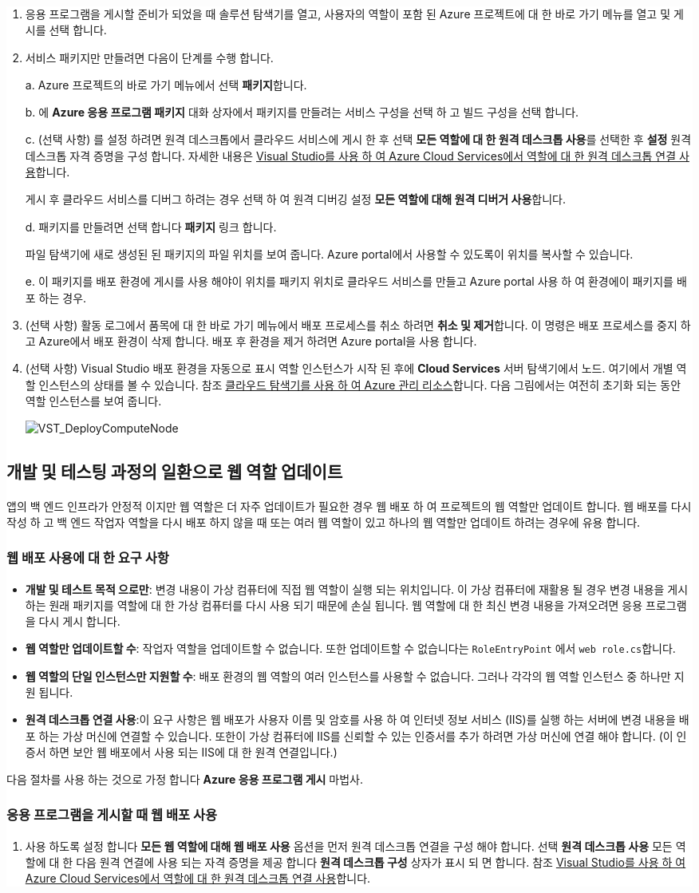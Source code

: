 1. 응용 프로그램을 게시할 준비가 되었을 때 솔루션 탐색기를 열고, 사용자의 역할이 포함 된 Azure 프로젝트에 대 한 바로 가기 메뉴를 열고 및 게시를 선택 합니다.

1. 서비스 패키지만 만들려면 다음이 단계를 수행 합니다.

   a. Azure 프로젝트의 바로 가기 메뉴에서 선택 **패키지**합니다.

   b. 에 **Azure 응용 프로그램 패키지** 대화 상자에서 패키지를 만들려는 서비스 구성을 선택 하 고 빌드 구성을 선택 합니다.

   c. (선택 사항) 를 설정 하려면 원격 데스크톱에서 클라우드 서비스에 게시 한 후 선택 **모든 역할에 대 한 원격 데스크톱 사용**를 선택한 후 **설정** 원격 데스크톱 자격 증명을 구성 합니다. 자세한 내용은 [Visual Studio를 사용 하 여 Azure Cloud Services에서 역할에 대 한 원격 데스크톱 연결 사용](/azure/cloud-services/cloud-services-role-enable-remote-desktop-visual-studio)합니다.

      게시 후 클라우드 서비스를 디버그 하려는 경우 선택 하 여 원격 디버깅 설정 **모든 역할에 대해 원격 디버거 사용**합니다.

   d. 패키지를 만들려면 선택 합니다 **패키지** 링크 합니다.

      파일 탐색기에 새로 생성된 된 패키지의 파일 위치를 보여 줍니다. Azure portal에서 사용할 수 있도록이 위치를 복사할 수 있습니다.

   e. 이 패키지를 배포 환경에 게시를 사용 해야이 위치를 패키지 위치로 클라우드 서비스를 만들고 Azure portal 사용 하 여 환경에이 패키지를 배포 하는 경우.

1. (선택 사항) 활동 로그에서 품목에 대 한 바로 가기 메뉴에서 배포 프로세스를 취소 하려면 **취소 및 제거**합니다. 이 명령은 배포 프로세스를 중지 하 고 Azure에서 배포 환경이 삭제 합니다. 배포 후 환경을 제거 하려면 Azure portal을 사용 합니다.

1. (선택 사항) Visual Studio 배포 환경을 자동으로 표시 역할 인스턴스가 시작 된 후에 **Cloud Services** 서버 탐색기에서 노드. 여기에서 개별 역할 인스턴스의 상태를 볼 수 있습니다. 참조 [클라우드 탐색기를 사용 하 여 Azure 관리 리소스](vs-azure-tools-resources-managing-with-cloud-explorer.md)합니다. 다음 그림에서는 여전히 초기화 되는 동안 역할 인스턴스를 보여 줍니다.

    ![VST_DeployComputeNode](./media/vs-azure-tools-publishing-a-cloud-service/IC744134.png)

## <a name="update-a-web-role-as-part-of-the-development-and-testing-cycle"></a>개발 및 테스팅 과정의 일환으로 웹 역할 업데이트

앱의 백 엔드 인프라가 안정적 이지만 웹 역할은 더 자주 업데이트가 필요한 경우 웹 배포 하 여 프로젝트의 웹 역할만 업데이트 합니다. 웹 배포를 다시 작성 하 고 백 엔드 작업자 역할을 다시 배포 하지 않을 때 또는 여러 웹 역할이 있고 하나의 웹 역할만 업데이트 하려는 경우에 유용 합니다.

### <a name="requirements-for-using-web-deploy"></a>웹 배포 사용에 대 한 요구 사항

- **개발 및 테스트 목적 으로만**: 변경 내용이 가상 컴퓨터에 직접 웹 역할이 실행 되는 위치입니다. 이 가상 컴퓨터에 재활용 될 경우 변경 내용을 게시 하는 원래 패키지를 역할에 대 한 가상 컴퓨터를 다시 사용 되기 때문에 손실 됩니다. 웹 역할에 대 한 최신 변경 내용을 가져오려면 응용 프로그램을 다시 게시 합니다.

- **웹 역할만 업데이트할 수**: 작업자 역할을 업데이트할 수 없습니다. 또한 업데이트할 수 없습니다는 `RoleEntryPoint` 에서 `web role.cs`합니다.

- **웹 역할의 단일 인스턴스만 지원할 수**: 배포 환경의 웹 역할의 여러 인스턴스를 사용할 수 없습니다. 그러나 각각의 웹 역할 인스턴스 중 하나만 지원 됩니다.

- **원격 데스크톱 연결 사용**:이 요구 사항은 웹 배포가 사용자 이름 및 암호를 사용 하 여 인터넷 정보 서비스 (IIS)를 실행 하는 서버에 변경 내용을 배포 하는 가상 머신에 연결할 수 있습니다. 또한이 가상 컴퓨터에 IIS를 신뢰할 수 있는 인증서를 추가 하려면 가상 머신에 연결 해야 합니다. (이 인증서 하면 보안 웹 배포에서 사용 되는 IIS에 대 한 원격 연결입니다.)

다음 절차를 사용 하는 것으로 가정 합니다 **Azure 응용 프로그램 게시** 마법사.

### <a name="enable-web-deploy-when-you-publish-your-application"></a>응용 프로그램을 게시할 때 웹 배포 사용

1. 사용 하도록 설정 합니다 **모든 웹 역할에 대해 웹 배포 사용** 옵션을 먼저 원격 데스크톱 연결을 구성 해야 합니다. 선택 **원격 데스크톱 사용** 모든 역할에 대 한 다음 원격 연결에 사용 되는 자격 증명을 제공 합니다 **원격 데스크톱 구성** 상자가 표시 되 면 합니다. 참조 [Visual Studio를 사용 하 여 Azure Cloud Services에서 역할에 대 한 원격 데스크톱 연결 사용](/azure/cloud-services/cloud-services-role-enable-remote-desktop-visual-studio)합니다.

